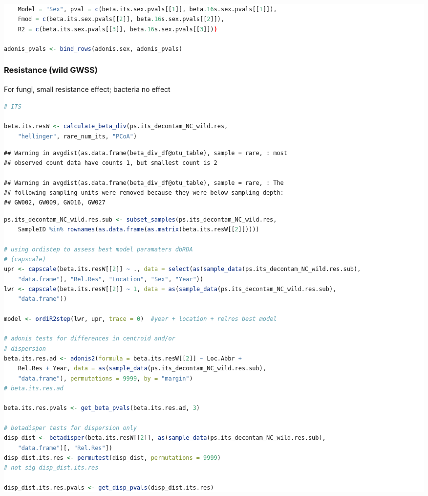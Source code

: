 ``` r
    Model = "Sex", pval = c(beta.its.sex.pvals[[1]], beta.16s.sex.pvals[[1]]),
    Fmod = c(beta.its.sex.pvals[[2]], beta.16s.sex.pvals[[2]]),
    R2 = c(beta.its.sex.pvals[[3]], beta.16s.sex.pvals[[3]]))

adonis_pvals <- bind_rows(adonis.sex, adonis_pvals)
```

### Resistance (wild GWSS)

For fungi, small resistance effect; bacteria no effect

``` r
# ITS

beta.its.resW <- calculate_beta_div(ps.its_decontam_NC_wild.res,
    "hellinger", rare_num_its, "PCoA")
```

    ## Warning in avgdist(as.data.frame(beta_div_df@otu_table), sample = rare, : most
    ## observed count data have counts 1, but smallest count is 2

    ## Warning in avgdist(as.data.frame(beta_div_df@otu_table), sample = rare, : The
    ## following sampling units were removed because they were below sampling depth:
    ## GW002, GW009, GW016, GW027

``` r
ps.its_decontam_NC_wild.res.sub <- subset_samples(ps.its_decontam_NC_wild.res,
    SampleID %in% rownames(as.data.frame(as.matrix(beta.its.resW[[2]]))))

# using ordistep to assess best model paramaters dbRDA
# (capscale)
upr <- capscale(beta.its.resW[[2]] ~ ., data = select(as(sample_data(ps.its_decontam_NC_wild.res.sub),
    "data.frame"), "Rel.Res", "Location", "Sex", "Year"))
lwr <- capscale(beta.its.resW[[2]] ~ 1, data = as(sample_data(ps.its_decontam_NC_wild.res.sub),
    "data.frame"))

model <- ordiR2step(lwr, upr, trace = 0)  #year + location + relres best model

# adonis tests for differences in centroid and/or
# dispersion
beta.its.res.ad <- adonis2(formula = beta.its.resW[[2]] ~ Loc.Abbr +
    Rel.Res + Year, data = as(sample_data(ps.its_decontam_NC_wild.res.sub),
    "data.frame"), permutations = 9999, by = "margin")
# beta.its.res.ad

beta.its.res.pvals <- get_beta_pvals(beta.its.res.ad, 3)

# betadisper tests for dispersion only
disp_dist <- betadisper(beta.its.resW[[2]], as(sample_data(ps.its_decontam_NC_wild.res.sub),
    "data.frame")[, "Rel.Res"])
disp_dist.its.res <- permutest(disp_dist, permutations = 9999)
# not sig disp_dist.its.res

disp_dist.its.res.pvals <- get_disp_pvals(disp_dist.its.res)

```